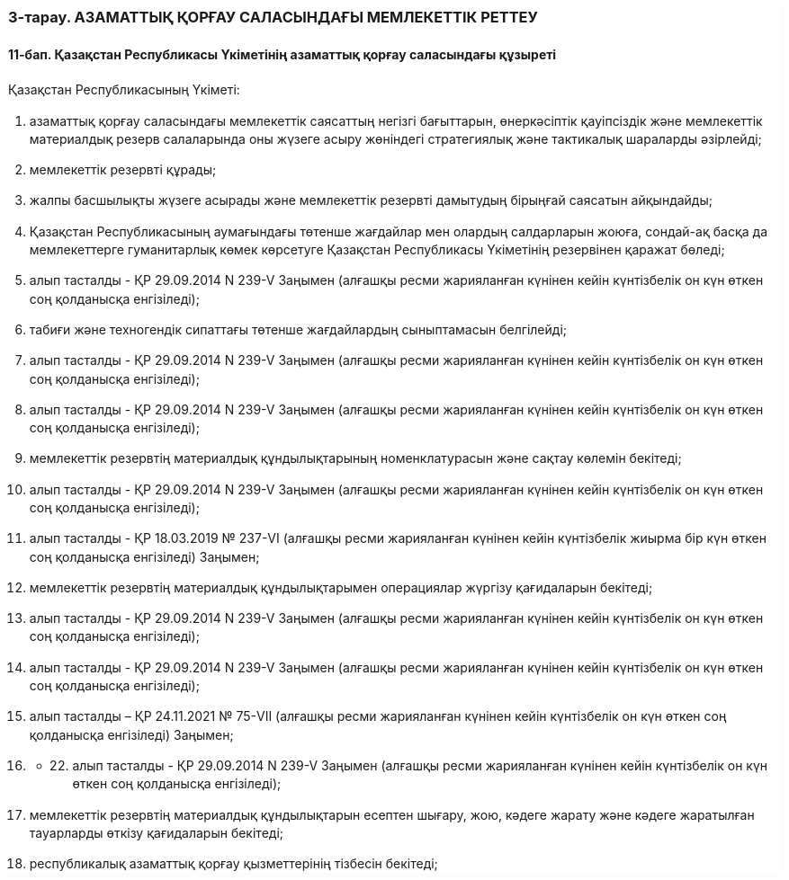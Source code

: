### 3-тарау. АЗАМАТТЫҚ ҚОРҒАУ САЛАСЫНДАҒЫ МЕМЛЕКЕТТІК РЕТТЕУ

#### 11-бап. Қазақстан Республикасы Үкiметiнiң азаматтық қорғау саласындағы құзыретi

Қазақстан Республикасының Үкіметі:

1) азаматтық қорғау саласындағы мемлекеттiк саясаттың негiзгi бағыттарын, өнеркәсіптік қауіпсіздік және мемлекеттік материалдық резерв салаларында оны жүзеге асыру жөніндегі стратегиялық және тактикалық шараларды әзiрлейдi;

2) мемлекеттік резервті құрады;

3) жалпы басшылықты жүзеге асырады және мемлекеттік резервті дамытудың бірыңғай саясатын айқындайды;

4) Қазақстан Республикасының аумағындағы төтенше жағдайлар мен олардың салдарларын жоюға, сондай-ақ басқа да мемлекеттерге гуманитарлық көмек көрсетуге Қазақстан Республикасы Үкіметінің резервiнен қаражат бөледi;

5) алып тасталды - ҚР 29.09.2014 N 239-V Заңымен (алғашқы ресми жарияланған күнінен кейiн күнтiзбелiк он күн өткен соң қолданысқа енгiзiледi);

6) табиғи және техногендік сипаттағы төтенше жағдайлардың сыныптамасын белгілейді;

7) алып тасталды - ҚР 29.09.2014 N 239-V Заңымен (алғашқы ресми жарияланған күнінен кейiн күнтiзбелiк он күн өткен соң қолданысқа енгiзiледi);

8) алып тасталды - ҚР 29.09.2014 N 239-V Заңымен (алғашқы ресми жарияланған күнінен кейiн күнтiзбелiк он күн өткен соң қолданысқа енгiзiледi);

9) мемлекеттік резервтің материалдық құндылықтарының номенклатурасын және сақтау көлемін бекітеді;

10) алып тасталды - ҚР 29.09.2014 N 239-V Заңымен (алғашқы ресми жарияланған күнінен кейiн күнтiзбелiк он күн өткен соң қолданысқа енгiзiледi);

11) алып тасталды - ҚР 18.03.2019 № 237-VI (алғашқы ресми жарияланған күнінен кейін күнтізбелік жиырма бір күн өткен соң қолданысқа енгізіледі) Заңымен;

12) мемлекеттік резервтің материалдық құндылықтарымен операциялар жүргізу қағидаларын бекітеді;

13) алып тасталды - ҚР 29.09.2014 N 239-V Заңымен (алғашқы ресми жарияланған күнінен кейiн күнтiзбелiк он күн өткен соң қолданысқа енгiзiледi);

14) алып тасталды - ҚР 29.09.2014 N 239-V Заңымен (алғашқы ресми жарияланған күнінен кейiн күнтiзбелiк он күн өткен соң қолданысқа енгiзiледi);

15) алып тасталды – ҚР 24.11.2021 № 75-VII (алғашқы ресми жарияланған күнінен кейін күнтізбелік он күн өткен соң қолданысқа енгізіледі) Заңымен;

16) - 22) алып тасталды - ҚР 29.09.2014 N 239-V Заңымен (алғашқы ресми жарияланған күнінен кейiн күнтiзбелiк он күн өткен соң қолданысқа енгiзiледi);

23) мемлекеттік резервтің материалдық құндылықтарын есептен шығару, жою, кәдеге жарату және кәдеге жаратылған тауарларды өткізу қағидаларын бекітеді;

24) республикалық азаматтық қорғау қызметтерінің тізбесін бекітеді;
